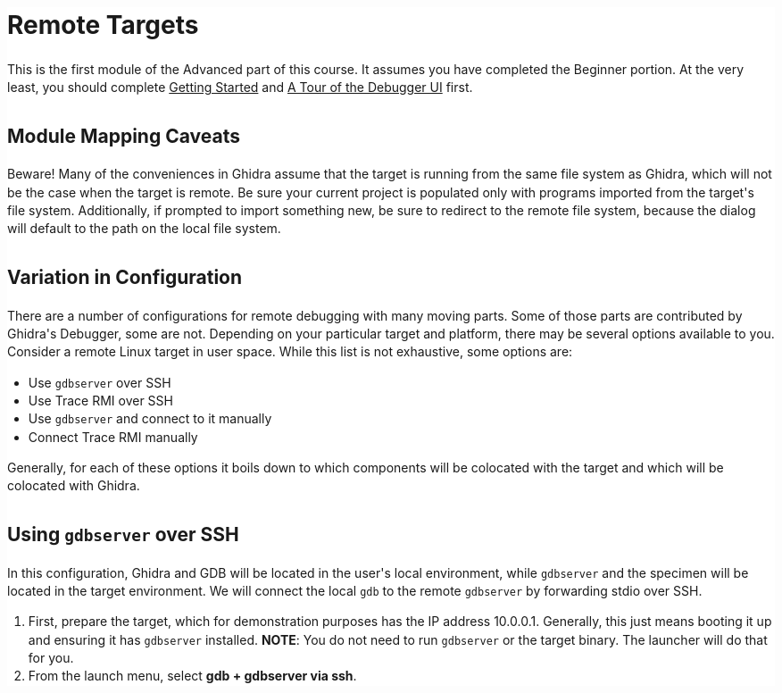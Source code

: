 
# Remote Targets

This is the first module of the Advanced part of this course.
It assumes you have completed the Beginner portion.
At the very least, you should complete [Getting Started](A1-GettingStarted.md) and [A Tour of the Debugger UI](A2-UITour.md) first.

## Module Mapping Caveats

Beware!
Many of the conveniences in Ghidra assume that the target is running from the same file system as Ghidra, which will not be the case when the target is remote.
Be sure your current project is populated only with programs imported from the target's file system.
Additionally, if prompted to import something new, be sure to redirect to the remote file system, because the dialog will default to the path on the local file system.

## Variation in Configuration

There are a number of configurations for remote debugging with many moving parts.
Some of those parts are contributed by Ghidra's Debugger, some are not.
Depending on your particular target and platform, there may be several options available to you.
Consider a remote Linux target in user space.
While this list is not exhaustive, some options are:

 * Use `gdbserver` over SSH
 * Use Trace RMI over SSH
 * Use `gdbserver` and connect to it manually
 * Connect Trace RMI manually

Generally, for each of these options it boils down to which components will be colocated with the target and which will be colocated with Ghidra.

## Using `gdbserver` over SSH

In this configuration, Ghidra and GDB will be located in the user's local environment, while `gdbserver` and the specimen will be located in the target environment.
We will connect the local `gdb` to the remote `gdbserver` by forwarding stdio over SSH.

1. First, prepare the target, which for demonstration purposes has the IP address 10.0.0.1.
   Generally, this just means booting it up and ensuring it has `gdbserver` installed.
   **NOTE**: You do not need to run `gdbserver` or the target binary.
   The launcher will do that for you.
1. From the launch menu, select **gdb + gdbserver via ssh**.
